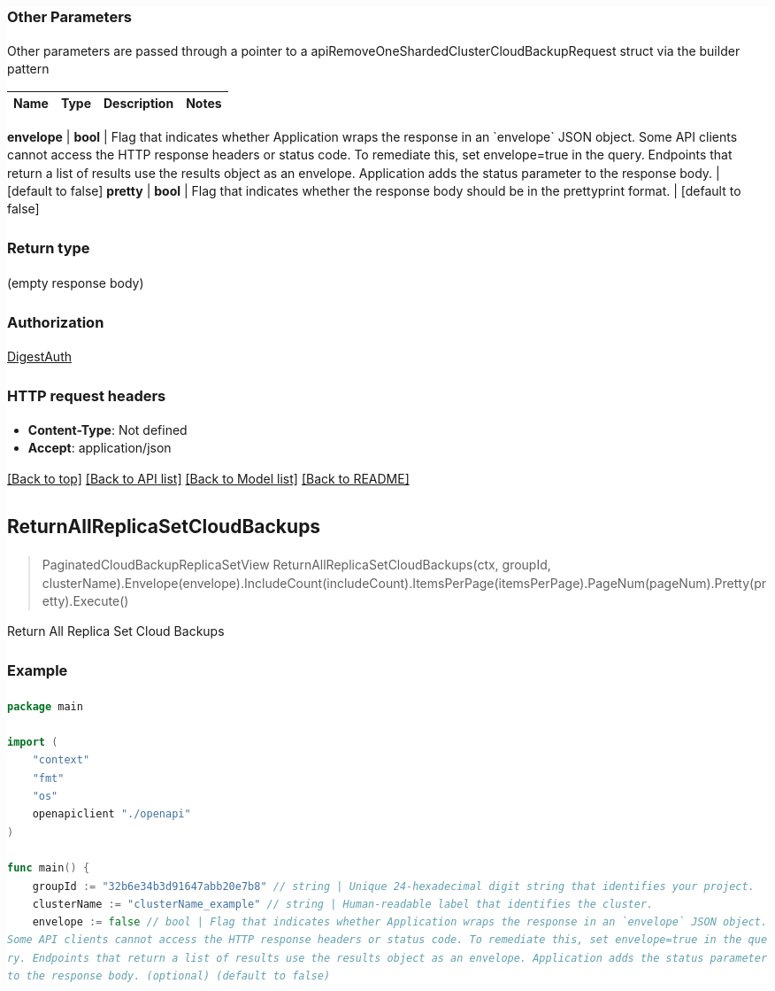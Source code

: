 ### Other Parameters

Other parameters are passed through a pointer to a apiRemoveOneShardedClusterCloudBackupRequest struct via the builder pattern


Name | Type | Description  | Notes
------------- | ------------- | ------------- | -------------



 **envelope** | **bool** | Flag that indicates whether Application wraps the response in an &#x60;envelope&#x60; JSON object. Some API clients cannot access the HTTP response headers or status code. To remediate this, set envelope&#x3D;true in the query. Endpoints that return a list of results use the results object as an envelope. Application adds the status parameter to the response body. | [default to false]
 **pretty** | **bool** | Flag that indicates whether the response body should be in the prettyprint format. | [default to false]

### Return type

 (empty response body)

### Authorization

[DigestAuth](../README.md#DigestAuth)

### HTTP request headers

- **Content-Type**: Not defined
- **Accept**: application/json

[[Back to top]](#) [[Back to API list]](../README.md#documentation-for-api-endpoints)
[[Back to Model list]](../README.md#documentation-for-models)
[[Back to README]](../README.md)


## ReturnAllReplicaSetCloudBackups

> PaginatedCloudBackupReplicaSetView ReturnAllReplicaSetCloudBackups(ctx, groupId, clusterName).Envelope(envelope).IncludeCount(includeCount).ItemsPerPage(itemsPerPage).PageNum(pageNum).Pretty(pretty).Execute()

Return All Replica Set Cloud Backups



### Example

```go
package main

import (
    "context"
    "fmt"
    "os"
    openapiclient "./openapi"
)

func main() {
    groupId := "32b6e34b3d91647abb20e7b8" // string | Unique 24-hexadecimal digit string that identifies your project.
    clusterName := "clusterName_example" // string | Human-readable label that identifies the cluster.
    envelope := false // bool | Flag that indicates whether Application wraps the response in an `envelope` JSON object. Some API clients cannot access the HTTP response headers or status code. To remediate this, set envelope=true in the query. Endpoints that return a list of results use the results object as an envelope. Application adds the status parameter to the response body. (optional) (default to false)
```